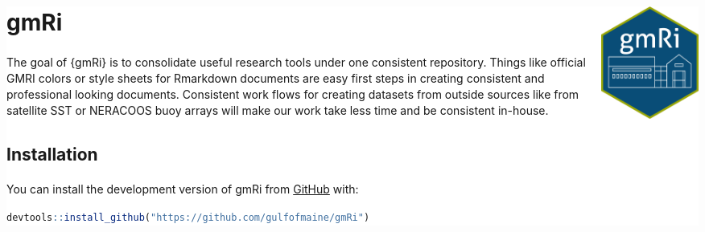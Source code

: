 


<img src='inst/stylesheets/gmri_hex_sticker_building.png' align="right" height="140" />

# gmRi




The goal of {gmRi} is to consolidate useful research tools under one
consistent repository. Things like official GMRI colors or style sheets
for Rmarkdown documents are easy first steps in creating consistent and
professional looking documents. Consistent work flows for creating
datasets from outside sources like from satellite SST or NERACOOS buoy
arrays will make our work take less time and be consistent in-house.

## Installation

You can install the development version of gmRi from
[GitHub](www.github.com) with:

``` r
devtools::install_github("https://github.com/gulfofmaine/gmRi")
```
